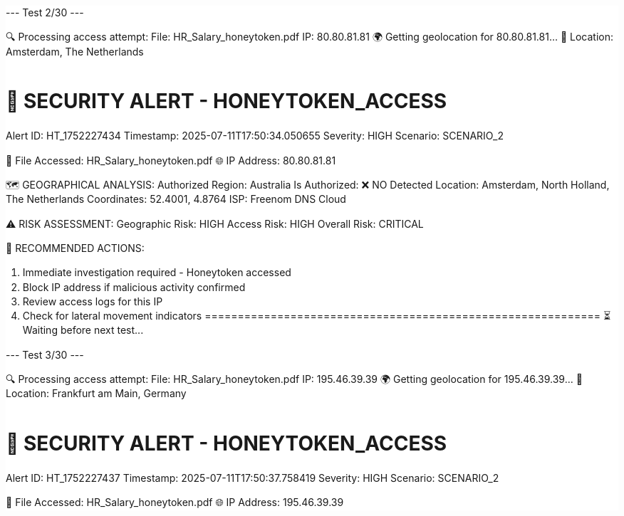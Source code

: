 --- Test 2/30 ---

🔍 Processing access attempt:
   File: HR_Salary_honeytoken.pdf
   IP: 80.80.81.81
   🌍 Getting geolocation for 80.80.81.81...
   📍 Location: Amsterdam, The Netherlands

🚨 SECURITY ALERT - HONEYTOKEN_ACCESS
============================================================
Alert ID: HT_1752227434
Timestamp: 2025-07-11T17:50:34.050655
Severity: HIGH
Scenario: SCENARIO_2

📁 File Accessed: HR_Salary_honeytoken.pdf
🌐 IP Address: 80.80.81.81

🗺️  GEOGRAPHICAL ANALYSIS:
   Authorized Region: Australia
   Is Authorized: ❌ NO
   Detected Location: Amsterdam, North Holland, The Netherlands
   Coordinates: 52.4001, 4.8764
   ISP: Freenom DNS Cloud

⚠️  RISK ASSESSMENT:
   Geographic Risk: HIGH
   Access Risk: HIGH
   Overall Risk: CRITICAL

🔧 RECOMMENDED ACTIONS:
   1. Immediate investigation required - Honeytoken accessed
   2. Block IP address if malicious activity confirmed
   3. Review access logs for this IP
   4. Check for lateral movement indicators
============================================================
   ⏳ Waiting before next test...

--- Test 3/30 ---

🔍 Processing access attempt:
   File: HR_Salary_honeytoken.pdf
   IP: 195.46.39.39
   🌍 Getting geolocation for 195.46.39.39...
   📍 Location: Frankfurt am Main, Germany

🚨 SECURITY ALERT - HONEYTOKEN_ACCESS
============================================================
Alert ID: HT_1752227437
Timestamp: 2025-07-11T17:50:37.758419
Severity: HIGH
Scenario: SCENARIO_2

📁 File Accessed: HR_Salary_honeytoken.pdf
🌐 IP Address: 195.46.39.39
